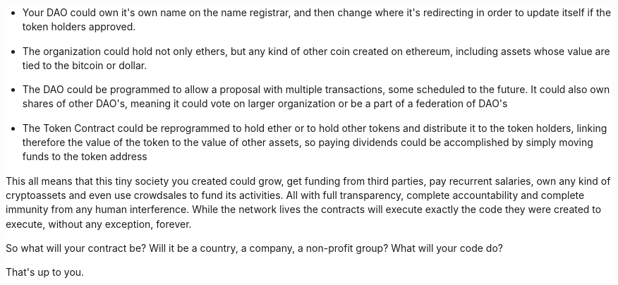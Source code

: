 * Your DAO could own it's own name on the name registrar, and then change where it's redirecting in order to update itself if the token holders approved.

* The organization could hold not only ethers, but any kind of other coin created on ethereum, including assets whose value are tied to the bitcoin or dollar. 

* The DAO could be programmed to allow a proposal with multiple transactions, some scheduled to the future. 
It could also own shares of other DAO's, meaning it could vote on larger organization or be a part of a federation of DAO's

* The Token Contract could be reprogrammed to hold ether or to hold other tokens and distribute it to the token holders, linking therefore the value of the token to the value of other assets, so paying dividends could be accomplished by simply moving funds to the token address

This all means that this tiny society you created could grow, get funding from third parties, pay recurrent salaries, own any kind of cryptoassets and even use crowdsales to fund its activities. All with full transparency, complete accountability and complete immunity from any human interference. While the network lives the contracts will execute exactly the code they were created to execute, without any exception, forever.

So what will your contract be? Will it be a country, a company, a non-profit group? What will your code do? 

That's up to you.